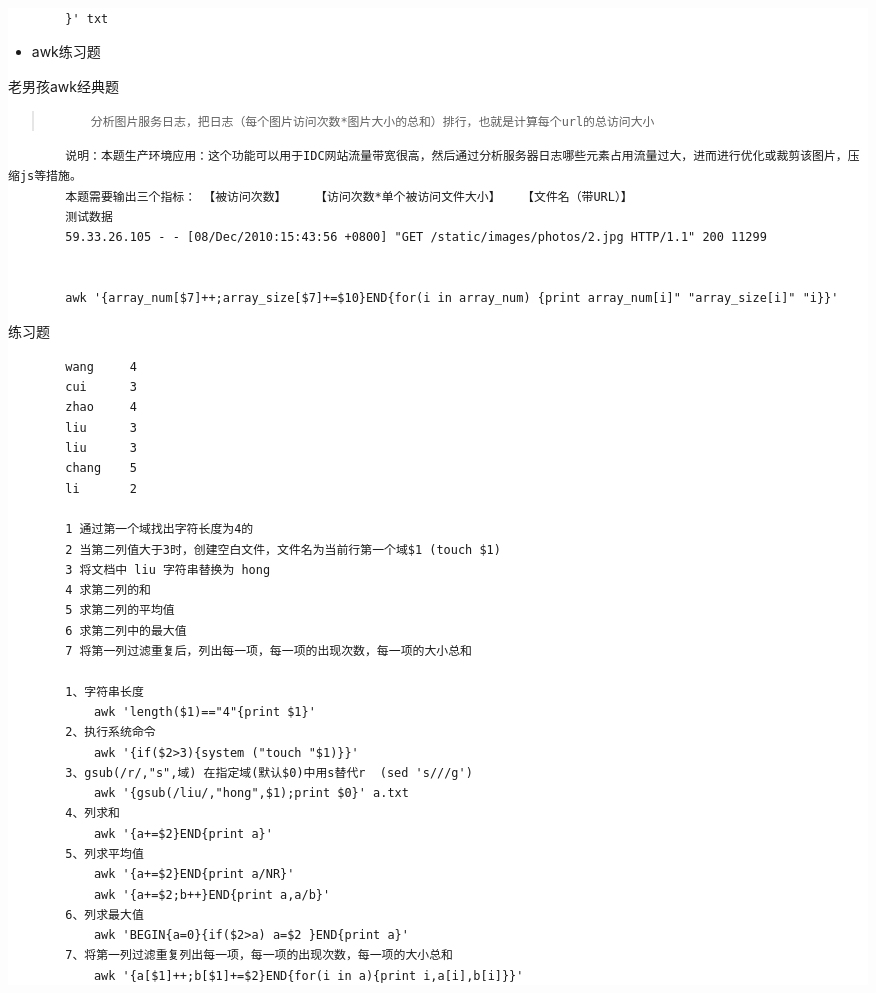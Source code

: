 			}' txt


* awk练习题

老男孩awk经典题

>			分析图片服务日志，把日志（每个图片访问次数*图片大小的总和）排行，也就是计算每个url的总访问大小
			说明：本题生产环境应用：这个功能可以用于IDC网站流量带宽很高，然后通过分析服务器日志哪些元素占用流量过大，进而进行优化或裁剪该图片，压缩js等措施。
			本题需要输出三个指标： 【被访问次数】    【访问次数*单个被访问文件大小】   【文件名（带URL）】
			测试数据
			59.33.26.105 - - [08/Dec/2010:15:43:56 +0800] "GET /static/images/photos/2.jpg HTTP/1.1" 200 11299 


			awk '{array_num[$7]++;array_size[$7]+=$10}END{for(i in array_num) {print array_num[i]" "array_size[i]" "i}}'

		

练习题

			wang     4
			cui      3
			zhao     4
			liu      3
			liu      3
			chang    5
			li       2

			1 通过第一个域找出字符长度为4的
			2 当第二列值大于3时，创建空白文件，文件名为当前行第一个域$1 (touch $1)
			3 将文档中 liu 字符串替换为 hong
			4 求第二列的和
			5 求第二列的平均值
			6 求第二列中的最大值
			7 将第一列过滤重复后，列出每一项，每一项的出现次数，每一项的大小总和

			1、字符串长度
				awk 'length($1)=="4"{print $1}'
			2、执行系统命令
				awk '{if($2>3){system ("touch "$1)}}'
			3、gsub(/r/,"s",域) 在指定域(默认$0)中用s替代r  (sed 's///g')
				awk '{gsub(/liu/,"hong",$1);print $0}' a.txt
			4、列求和
				awk '{a+=$2}END{print a}'
			5、列求平均值
				awk '{a+=$2}END{print a/NR}'
				awk '{a+=$2;b++}END{print a,a/b}' 
			6、列求最大值
				awk 'BEGIN{a=0}{if($2>a) a=$2 }END{print a}'
			7、将第一列过滤重复列出每一项，每一项的出现次数，每一项的大小总和
				awk '{a[$1]++;b[$1]+=$2}END{for(i in a){print i,a[i],b[i]}}'